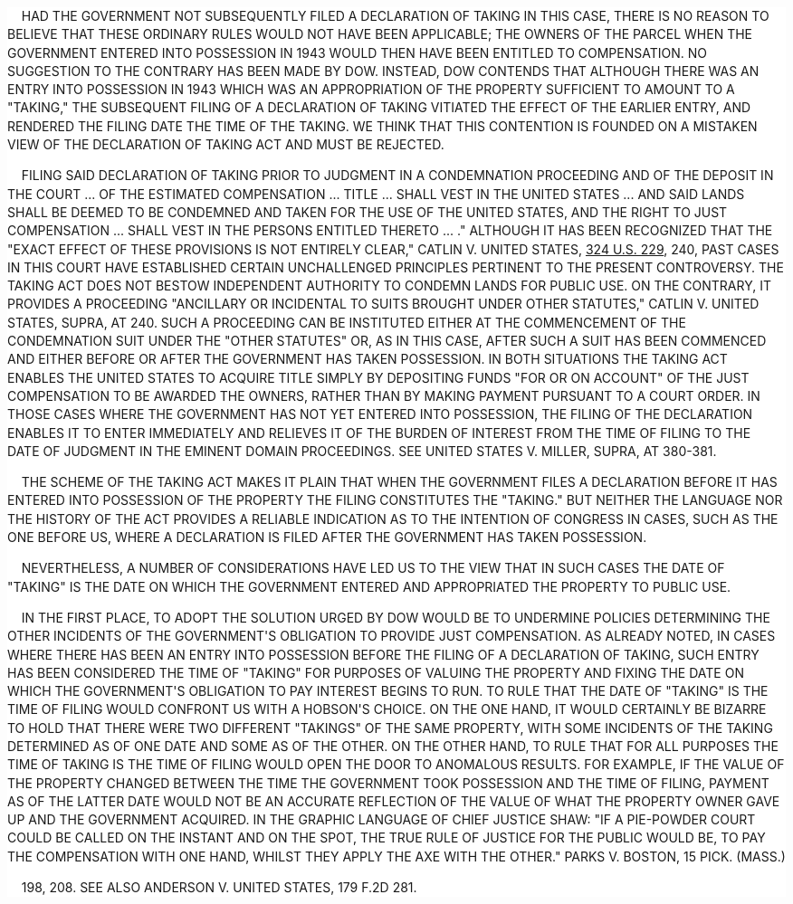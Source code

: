     HAD THE GOVERNMENT NOT SUBSEQUENTLY FILED A DECLARATION OF TAKING IN THIS CASE, THERE IS NO REASON TO BELIEVE THAT THESE ORDINARY RULES WOULD NOT HAVE BEEN APPLICABLE; THE OWNERS OF THE PARCEL WHEN THE GOVERNMENT ENTERED INTO POSSESSION IN 1943 WOULD THEN HAVE BEEN ENTITLED TO COMPENSATION.  NO SUGGESTION TO THE CONTRARY HAS BEEN MADE BY DOW.  INSTEAD, DOW CONTENDS THAT ALTHOUGH THERE WAS AN ENTRY INTO POSSESSION IN 1943 WHICH WAS AN APPROPRIATION OF THE PROPERTY SUFFICIENT TO AMOUNT TO A "TAKING," THE SUBSEQUENT FILING OF A DECLARATION OF TAKING VITIATED THE EFFECT OF THE EARLIER ENTRY, AND RENDERED THE FILING DATE THE TIME OF THE TAKING.  WE THINK THAT THIS CONTENTION IS FOUNDED ON A MISTAKEN VIEW OF THE DECLARATION OF TAKING ACT AND MUST BE REJECTED.

    FILING SAID DECLARATION OF TAKING PRIOR TO JUDGMENT IN A CONDEMNATION PROCEEDING AND OF THE DEPOSIT IN THE COURT  ...  OF THE ESTIMATED COMPENSATION  ...  TITLE  ...  SHALL VEST IN THE UNITED STATES  ... AND SAID LANDS SHALL BE DEEMED TO BE CONDEMNED AND TAKEN FOR THE USE OF THE UNITED STATES, AND THE RIGHT TO JUST COMPENSATION  ...  SHALL VEST IN THE PERSONS ENTITLED THERETO  ...  ."  ALTHOUGH IT HAS BEEN RECOGNIZED THAT THE "EXACT EFFECT OF THESE PROVISIONS IS NOT ENTIRELY CLEAR," CATLIN V. UNITED STATES, [324 U.S. 229][/us/courts/scotus/usReporter/324/229], 240, PAST CASES IN THIS COURT HAVE ESTABLISHED CERTAIN UNCHALLENGED PRINCIPLES PERTINENT TO THE PRESENT CONTROVERSY.  THE TAKING ACT DOES NOT BESTOW INDEPENDENT AUTHORITY TO CONDEMN LANDS FOR PUBLIC USE.  ON THE CONTRARY, IT PROVIDES A PROCEEDING "ANCILLARY OR INCIDENTAL TO SUITS BROUGHT UNDER OTHER STATUTES," CATLIN V. UNITED STATES, SUPRA, AT 240.  SUCH A PROCEEDING CAN BE INSTITUTED EITHER AT THE COMMENCEMENT OF THE CONDEMNATION SUIT UNDER THE "OTHER STATUTES" OR, AS IN THIS CASE, AFTER SUCH A SUIT HAS BEEN COMMENCED AND EITHER BEFORE OR AFTER THE GOVERNMENT HAS TAKEN POSSESSION.  IN BOTH SITUATIONS THE TAKING ACT ENABLES THE UNITED STATES TO ACQUIRE TITLE SIMPLY BY DEPOSITING FUNDS "FOR OR ON ACCOUNT" OF THE JUST COMPENSATION TO BE AWARDED THE OWNERS, RATHER THAN BY MAKING PAYMENT PURSUANT TO A COURT ORDER.  IN THOSE CASES WHERE THE GOVERNMENT HAS NOT YET ENTERED INTO POSSESSION, THE FILING OF THE DECLARATION ENABLES IT TO ENTER IMMEDIATELY AND RELIEVES IT OF THE BURDEN OF INTEREST FROM THE TIME OF FILING TO THE DATE OF JUDGMENT IN THE EMINENT DOMAIN PROCEEDINGS.  SEE UNITED STATES V. MILLER, SUPRA, AT 380-381.

    THE SCHEME OF THE TAKING ACT MAKES IT PLAIN THAT WHEN THE GOVERNMENT FILES A DECLARATION BEFORE IT HAS ENTERED INTO POSSESSION OF THE PROPERTY THE FILING CONSTITUTES THE "TAKING."  BUT NEITHER THE LANGUAGE NOR THE HISTORY OF THE ACT PROVIDES A RELIABLE INDICATION AS TO THE INTENTION OF CONGRESS IN CASES, SUCH AS THE ONE BEFORE US, WHERE A DECLARATION IS FILED AFTER THE GOVERNMENT HAS TAKEN POSSESSION.

    NEVERTHELESS, A NUMBER OF CONSIDERATIONS HAVE LED US TO THE VIEW THAT IN SUCH CASES THE DATE OF "TAKING" IS THE DATE ON WHICH THE GOVERNMENT ENTERED AND APPROPRIATED THE PROPERTY TO PUBLIC USE.

    IN THE FIRST PLACE, TO ADOPT THE SOLUTION URGED BY DOW WOULD BE TO UNDERMINE POLICIES DETERMINING THE OTHER INCIDENTS OF THE GOVERNMENT'S OBLIGATION TO PROVIDE JUST COMPENSATION.  AS ALREADY NOTED, IN CASES WHERE THERE HAS BEEN AN ENTRY INTO POSSESSION BEFORE THE FILING OF A DECLARATION OF TAKING, SUCH ENTRY HAS BEEN CONSIDERED THE TIME OF "TAKING" FOR PURPOSES OF VALUING THE PROPERTY AND FIXING THE DATE ON WHICH THE GOVERNMENT'S OBLIGATION TO PAY INTEREST BEGINS TO RUN.  TO RULE THAT THE DATE OF "TAKING" IS THE TIME OF FILING WOULD CONFRONT US WITH A HOBSON'S CHOICE.  ON THE ONE HAND, IT WOULD CERTAINLY BE BIZARRE TO HOLD THAT THERE WERE TWO DIFFERENT "TAKINGS" OF THE SAME PROPERTY, WITH SOME INCIDENTS OF THE TAKING DETERMINED AS OF ONE DATE AND SOME AS OF THE OTHER.  ON THE OTHER HAND, TO RULE THAT FOR ALL PURPOSES THE TIME OF TAKING IS THE TIME OF FILING WOULD OPEN THE DOOR TO ANOMALOUS RESULTS.  FOR EXAMPLE, IF THE VALUE OF THE PROPERTY CHANGED BETWEEN THE TIME THE GOVERNMENT TOOK POSSESSION AND THE TIME OF FILING, PAYMENT AS OF THE LATTER DATE WOULD NOT BE AN ACCURATE REFLECTION OF THE VALUE OF WHAT THE PROPERTY OWNER GAVE UP AND THE GOVERNMENT ACQUIRED.  IN THE GRAPHIC LANGUAGE OF CHIEF JUSTICE SHAW:  "IF A PIE-POWDER COURT COULD BE CALLED ON THE INSTANT AND ON THE SPOT, THE TRUE RULE OF JUSTICE FOR THE PUBLIC WOULD BE, TO PAY THE COMPENSATION WITH ONE HAND, WHILST THEY APPLY THE AXE WITH THE OTHER."  PARKS V. BOSTON, 15 PICK.  (MASS.)

    198, 208.  SEE ALSO ANDERSON V. UNITED STATES, 179 F.2D 281.


[/us/courts/scotus/usReporter/357/17]: https://publicdocs.github.io/go/links?ns=uslm-x&ref=%2Fus%2Fcourts%2Fscotus%2FusReporter%2F357%2F17
[/us/stat/46/1421]: https://publicdocs.github.io/go/links?ns=uslm&ref=%2Fus%2Fstat%2F46%2F1421
[/us/stat/25/357]: https://publicdocs.github.io/go/links?ns=uslm&ref=%2Fus%2Fstat%2F25%2F357
[/us/usc/t40/s257]: https://publicdocs.github.io/go/links?ns=uslm&ref=%2Fus%2Fusc%2Ft40%2Fs257
[/us/stat/56/176]: https://publicdocs.github.io/go/links?ns=uslm&ref=%2Fus%2Fstat%2F56%2F176
[/us/courts/scotus/usReporter/317/369]: https://publicdocs.github.io/go/links?ns=uslm-x&ref=%2Fus%2Fcourts%2Fscotus%2FusReporter%2F317%2F369
[/us/usc/t31/s203]: https://publicdocs.github.io/go/links?ns=uslm&ref=%2Fus%2Fusc%2Ft31%2Fs203
[/us/courts/scotus/usReporter/353/972]: https://publicdocs.github.io/go/links?ns=uslm-x&ref=%2Fus%2Fcourts%2Fscotus%2FusReporter%2F353%2F972
[/us/courts/scotus/usReporter/342/288]: https://publicdocs.github.io/go/links?ns=uslm-x&ref=%2Fus%2Fcourts%2Fscotus%2FusReporter%2F342%2F288
[/us/courts/scotus/usReporter/338/366]: https://publicdocs.github.io/go/links?ns=uslm-x&ref=%2Fus%2Fcourts%2Fscotus%2FusReporter%2F338%2F366
[/us/courts/scotus/usReporter/308/271]: https://publicdocs.github.io/go/links?ns=uslm-x&ref=%2Fus%2Fcourts%2Fscotus%2FusReporter%2F308%2F271
[/us/courts/scotus/usReporter/331/745]: https://publicdocs.github.io/go/links?ns=uslm-x&ref=%2Fus%2Fcourts%2Fscotus%2FusReporter%2F331%2F745
[/us/courts/scotus/usReporter/285/95]: https://publicdocs.github.io/go/links?ns=uslm-x&ref=%2Fus%2Fcourts%2Fscotus%2FusReporter%2F285%2F95
[/us/stat/25/357]: https://publicdocs.github.io/go/links?ns=uslm&ref=%2Fus%2Fstat%2F25%2F357
[/us/stat/26/316]: https://publicdocs.github.io/go/links?ns=uslm&ref=%2Fus%2Fstat%2F26%2F316
[/us/usc/t50/s171]: https://publicdocs.github.io/go/links?ns=uslm&ref=%2Fus%2Fusc%2Ft50%2Fs171
[/us/stat/40/904]: https://publicdocs.github.io/go/links?ns=uslm&ref=%2Fus%2Fstat%2F40%2F904
[/us/usc/t33/s594]: https://publicdocs.github.io/go/links?ns=uslm&ref=%2Fus%2Fusc%2Ft33%2Fs594
[/us/stat/56/176]: https://publicdocs.github.io/go/links?ns=uslm&ref=%2Fus%2Fstat%2F56%2F176
[/us/courts/scotus/usReporter/261/581]: https://publicdocs.github.io/go/links?ns=uslm-x&ref=%2Fus%2Fcourts%2Fscotus%2FusReporter%2F261%2F581
[/us/courts/scotus/usReporter/188/445]: https://publicdocs.github.io/go/links?ns=uslm-x&ref=%2Fus%2Fcourts%2Fscotus%2FusReporter%2F188%2F445
[/us/courts/scotus/usReporter/255/163]: https://publicdocs.github.io/go/links?ns=uslm-x&ref=%2Fus%2Fcourts%2Fscotus%2FusReporter%2F255%2F163
[/us/courts/scotus/usReporter/261/299]: https://publicdocs.github.io/go/links?ns=uslm-x&ref=%2Fus%2Fcourts%2Fscotus%2FusReporter%2F261%2F299
[/us/courts/scotus/usReporter/324/229]: https://publicdocs.github.io/go/links?ns=uslm-x&ref=%2Fus%2Fcourts%2Fscotus%2FusReporter%2F324%2F229
[/us/courts/scotus/usReporter/135/641]: https://publicdocs.github.io/go/links?ns=uslm-x&ref=%2Fus%2Fcourts%2Fscotus%2FusReporter%2F135%2F641
[/us/courts/scotus/usReporter/338/1]: https://publicdocs.github.io/go/links?ns=uslm-x&ref=%2Fus%2Fcourts%2Fscotus%2FusReporter%2F338%2F1
[/us/courts/scotus/usReporter/327/372]: https://publicdocs.github.io/go/links?ns=uslm-x&ref=%2Fus%2Fcourts%2Fscotus%2FusReporter%2F327%2F372
[/us/courts/scotus/usReporter/323/373]: https://publicdocs.github.io/go/links?ns=uslm-x&ref=%2Fus%2Fcourts%2Fscotus%2FusReporter%2F323%2F373
[/us/courts/scotus/usReporter/117/567]: https://publicdocs.github.io/go/links?ns=uslm-x&ref=%2Fus%2Fcourts%2Fscotus%2FusReporter%2F117%2F567
[/us/courts/scotus/usReporter/323/365]: https://publicdocs.github.io/go/links?ns=uslm-x&ref=%2Fus%2Fcourts%2Fscotus%2FusReporter%2F323%2F365
